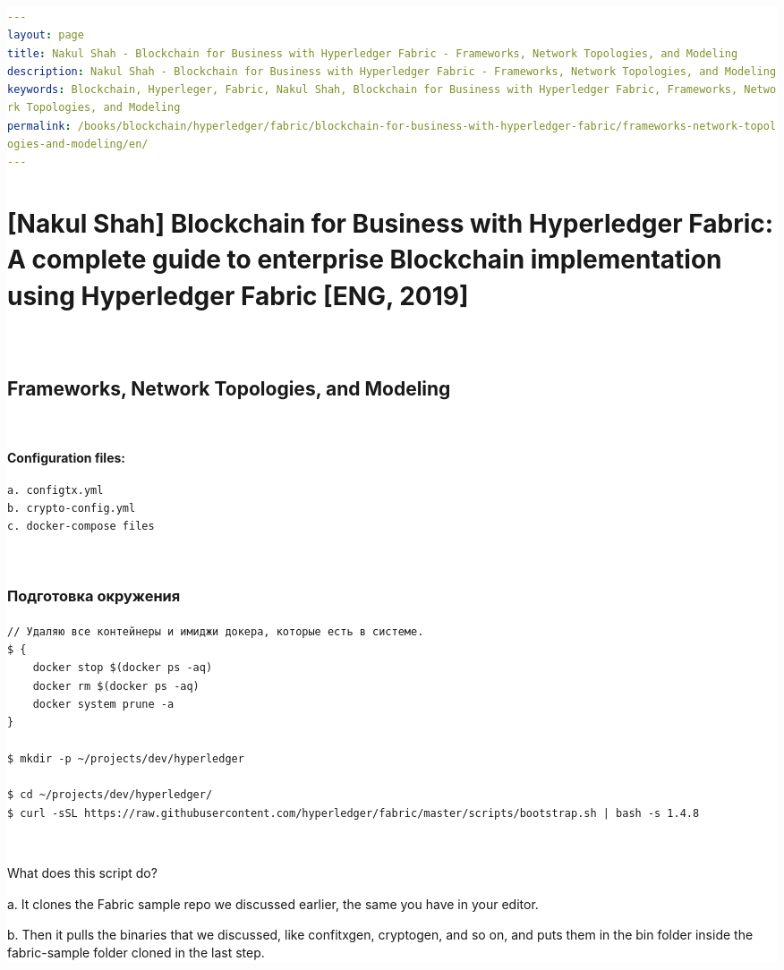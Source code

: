 ```yaml
---
layout: page
title: Nakul Shah - Blockchain for Business with Hyperledger Fabric - Frameworks, Network Topologies, and Modeling
description: Nakul Shah - Blockchain for Business with Hyperledger Fabric - Frameworks, Network Topologies, and Modeling
keywords: Blockchain, Hyperleger, Fabric, Nakul Shah, Blockchain for Business with Hyperledger Fabric, Frameworks, Network Topologies, and Modeling
permalink: /books/blockchain/hyperledger/fabric/blockchain-for-business-with-hyperledger-fabric/frameworks-network-topologies-and-modeling/en/
---
```


# [Nakul Shah] Blockchain for Business with Hyperledger Fabric: A complete guide to enterprise Blockchain implementation using Hyperledger Fabric [ENG, 2019]

<br/>

## Frameworks, Network Topologies, and Modeling

<br/>

**Configuration files:**

    a. configtx.yml
    b. crypto-config.yml
    c. docker-compose files

<br/>

### Подготовка окружения

    // Удаляю все контейнеры и имиджи докера, которые есть в системе.
    $ {
        docker stop $(docker ps -aq)
        docker rm $(docker ps -aq)
        docker system prune -a
    }

    $ mkdir -p ~/projects/dev/hyperledger

    $ cd ~/projects/dev/hyperledger/
    $ curl -sSL https://raw.githubusercontent.com/hyperledger/fabric/master/scripts/bootstrap.sh | bash -s 1.4.8

<br/>

What does this script do?

a. It clones the Fabric sample repo we discussed earlier, the same you have in your editor.

b. Then it pulls the binaries that we discussed, like confitxgen, cryptogen, and so on, and puts them in the bin folder inside the fabric-sample folder cloned in the last step.
